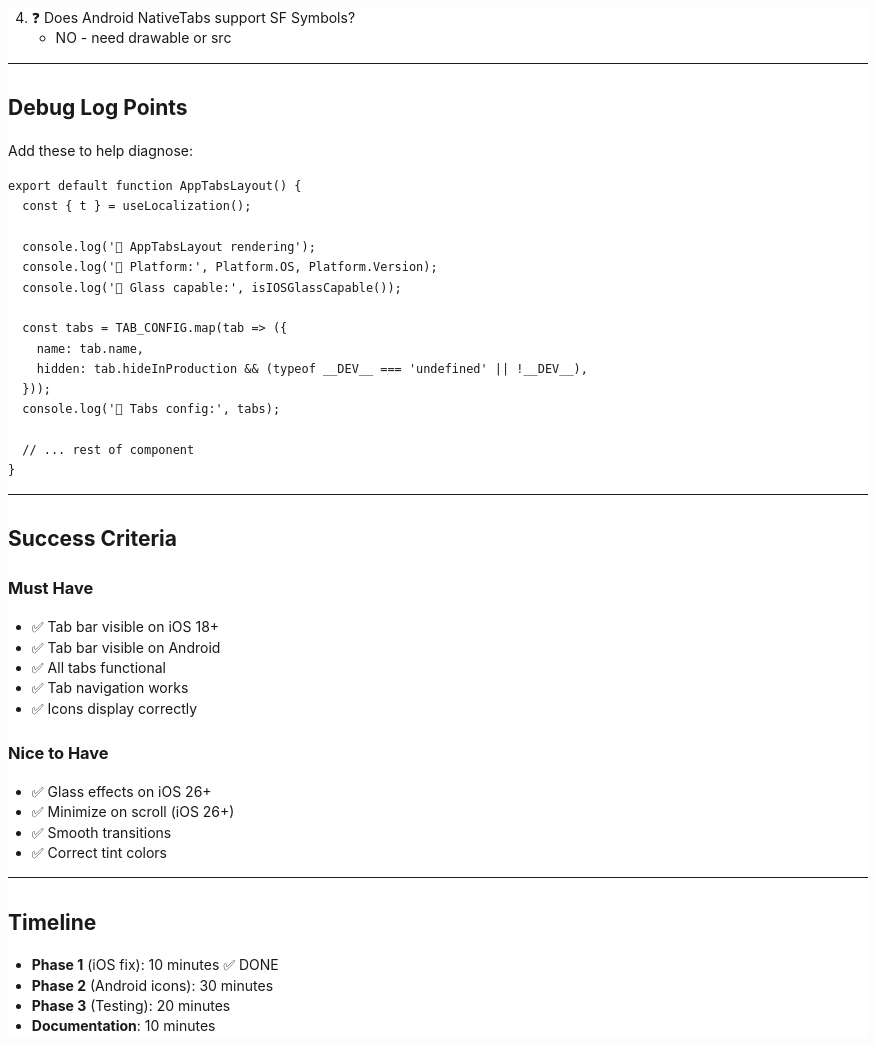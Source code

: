 4. ❓ Does Android NativeTabs support SF Symbols?
   - NO - need drawable or src

---

## Debug Log Points

Add these to help diagnose:

```tsx
export default function AppTabsLayout() {
  const { t } = useLocalization();
  
  console.log('🔵 AppTabsLayout rendering');
  console.log('🔵 Platform:', Platform.OS, Platform.Version);
  console.log('🔵 Glass capable:', isIOSGlassCapable());
  
  const tabs = TAB_CONFIG.map(tab => ({
    name: tab.name,
    hidden: tab.hideInProduction && (typeof __DEV__ === 'undefined' || !__DEV__),
  }));
  console.log('🔵 Tabs config:', tabs);
  
  // ... rest of component
}
```

---

## Success Criteria

### Must Have
- ✅ Tab bar visible on iOS 18+
- ✅ Tab bar visible on Android
- ✅ All tabs functional
- ✅ Tab navigation works
- ✅ Icons display correctly

### Nice to Have
- ✅ Glass effects on iOS 26+
- ✅ Minimize on scroll (iOS 26+)
- ✅ Smooth transitions
- ✅ Correct tint colors

---

## Timeline

- **Phase 1** (iOS fix): 10 minutes ✅ DONE
- **Phase 2** (Android icons): 30 minutes
- **Phase 3** (Testing): 20 minutes
- **Documentation**: 10 minutes
